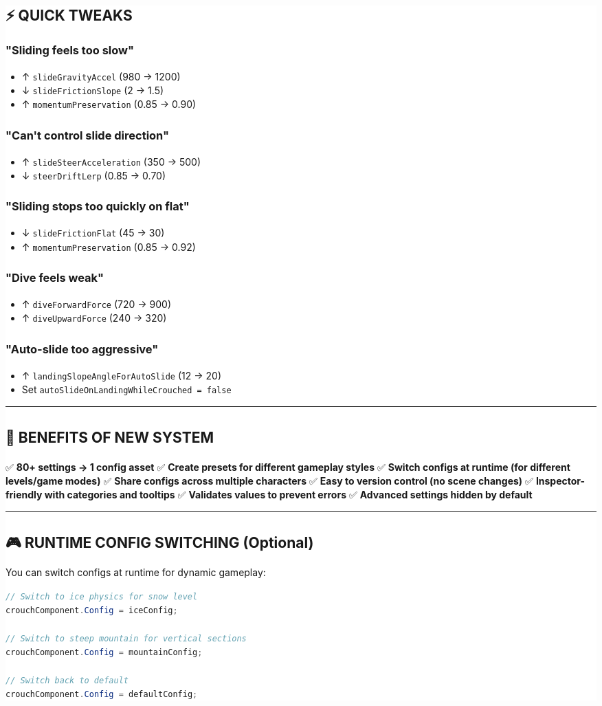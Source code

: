 
## ⚡ QUICK TWEAKS

### "Sliding feels too slow"
- ↑ `slideGravityAccel` (980 → 1200)
- ↓ `slideFrictionSlope` (2 → 1.5)
- ↑ `momentumPreservation` (0.85 → 0.90)

### "Can't control slide direction"
- ↑ `slideSteerAcceleration` (350 → 500)
- ↓ `steerDriftLerp` (0.85 → 0.70)

### "Sliding stops too quickly on flat"
- ↓ `slideFrictionFlat` (45 → 30)
- ↑ `momentumPreservation` (0.85 → 0.92)

### "Dive feels weak"
- ↑ `diveForwardForce` (720 → 900)
- ↑ `diveUpwardForce` (240 → 320)

### "Auto-slide too aggressive"
- ↑ `landingSlopeAngleForAutoSlide` (12 → 20)
- Set `autoSlideOnLandingWhileCrouched = false`

---

## 🚀 BENEFITS OF NEW SYSTEM

✅ **80+ settings → 1 config asset**
✅ **Create presets for different gameplay styles**
✅ **Switch configs at runtime (for different levels/game modes)**
✅ **Share configs across multiple characters**
✅ **Easy to version control (no scene changes)**
✅ **Inspector-friendly with categories and tooltips**
✅ **Validates values to prevent errors**
✅ **Advanced settings hidden by default**

---

## 🎮 RUNTIME CONFIG SWITCHING (Optional)

You can switch configs at runtime for dynamic gameplay:

```csharp
// Switch to ice physics for snow level
crouchComponent.Config = iceConfig;

// Switch to steep mountain for vertical sections
crouchComponent.Config = mountainConfig;

// Switch back to default
crouchComponent.Config = defaultConfig;
```
